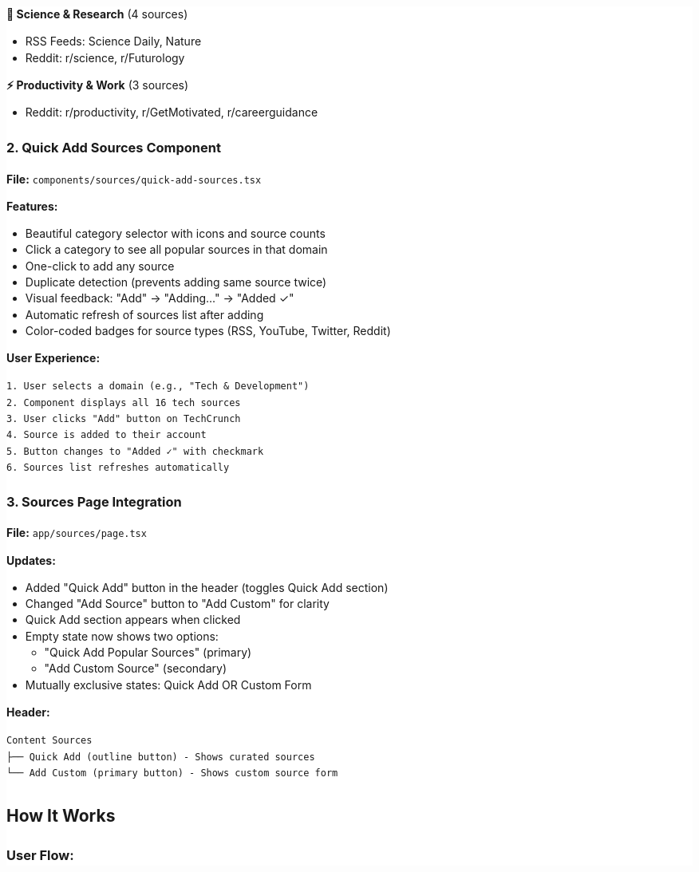 **🔬 Science & Research** (4 sources)
- RSS Feeds: Science Daily, Nature
- Reddit: r/science, r/Futurology

**⚡ Productivity & Work** (3 sources)
- Reddit: r/productivity, r/GetMotivated, r/careerguidance

### 2. Quick Add Sources Component

**File:** `components/sources/quick-add-sources.tsx`

**Features:**
- Beautiful category selector with icons and source counts
- Click a category to see all popular sources in that domain
- One-click to add any source
- Duplicate detection (prevents adding same source twice)
- Visual feedback: "Add" → "Adding..." → "Added ✓"
- Automatic refresh of sources list after adding
- Color-coded badges for source types (RSS, YouTube, Twitter, Reddit)

**User Experience:**
```
1. User selects a domain (e.g., "Tech & Development")
2. Component displays all 16 tech sources
3. User clicks "Add" button on TechCrunch
4. Source is added to their account
5. Button changes to "Added ✓" with checkmark
6. Sources list refreshes automatically
```

### 3. Sources Page Integration

**File:** `app/sources/page.tsx`

**Updates:**
- Added "Quick Add" button in the header (toggles Quick Add section)
- Changed "Add Source" button to "Add Custom" for clarity
- Quick Add section appears when clicked
- Empty state now shows two options:
  - "Quick Add Popular Sources" (primary)
  - "Add Custom Source" (secondary)
- Mutually exclusive states: Quick Add OR Custom Form

**Header:**
```
Content Sources
├── Quick Add (outline button) - Shows curated sources
└── Add Custom (primary button) - Shows custom source form
```

## How It Works

### User Flow:
